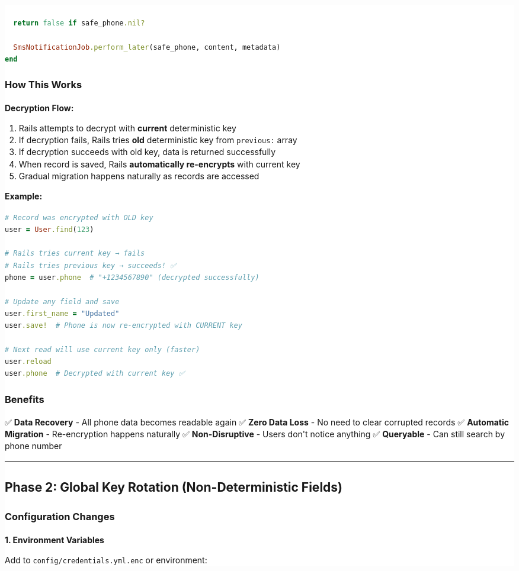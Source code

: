 ```ruby

  return false if safe_phone.nil?

  SmsNotificationJob.perform_later(safe_phone, content, metadata)
end
```

### How This Works

**Decryption Flow:**
1. Rails attempts to decrypt with **current** deterministic key
2. If decryption fails, Rails tries **old** deterministic key from `previous:` array
3. If decryption succeeds with old key, data is returned successfully
4. When record is saved, Rails **automatically re-encrypts** with current key
5. Gradual migration happens naturally as records are accessed

**Example:**
```ruby
# Record was encrypted with OLD key
user = User.find(123)

# Rails tries current key → fails
# Rails tries previous key → succeeds! ✅
phone = user.phone  # "+1234567890" (decrypted successfully)

# Update any field and save
user.first_name = "Updated"
user.save!  # Phone is now re-encrypted with CURRENT key

# Next read will use current key only (faster)
user.reload
user.phone  # Decrypted with current key ✅
```

### Benefits

✅ **Data Recovery** - All phone data becomes readable again
✅ **Zero Data Loss** - No need to clear corrupted records
✅ **Automatic Migration** - Re-encryption happens naturally
✅ **Non-Disruptive** - Users don't notice anything
✅ **Queryable** - Can still search by phone number

---

## Phase 2: Global Key Rotation (Non-Deterministic Fields)

### Configuration Changes

**1. Environment Variables**

Add to `config/credentials.yml.enc` or environment:
